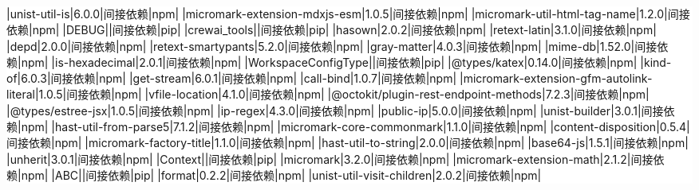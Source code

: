 |unist-util-is|6.0.0|间接依赖|npm|
|micromark-extension-mdxjs-esm|1.0.5|间接依赖|npm|
|micromark-util-html-tag-name|1.2.0|间接依赖|npm|
|DEBUG||间接依赖|pip|
|crewai_tools||间接依赖|pip|
|hasown|2.0.2|间接依赖|npm|
|retext-latin|3.1.0|间接依赖|npm|
|depd|2.0.0|间接依赖|npm|
|retext-smartypants|5.2.0|间接依赖|npm|
|gray-matter|4.0.3|间接依赖|npm|
|mime-db|1.52.0|间接依赖|npm|
|is-hexadecimal|2.0.1|间接依赖|npm|
|WorkspaceConfigType||间接依赖|pip|
|@types/katex|0.14.0|间接依赖|npm|
|kind-of|6.0.3|间接依赖|npm|
|get-stream|6.0.1|间接依赖|npm|
|call-bind|1.0.7|间接依赖|npm|
|micromark-extension-gfm-autolink-literal|1.0.5|间接依赖|npm|
|vfile-location|4.1.0|间接依赖|npm|
|@octokit/plugin-rest-endpoint-methods|7.2.3|间接依赖|npm|
|@types/estree-jsx|1.0.5|间接依赖|npm|
|ip-regex|4.3.0|间接依赖|npm|
|public-ip|5.0.0|间接依赖|npm|
|unist-builder|3.0.1|间接依赖|npm|
|hast-util-from-parse5|7.1.2|间接依赖|npm|
|micromark-core-commonmark|1.1.0|间接依赖|npm|
|content-disposition|0.5.4|间接依赖|npm|
|micromark-factory-title|1.1.0|间接依赖|npm|
|hast-util-to-string|2.0.0|间接依赖|npm|
|base64-js|1.5.1|间接依赖|npm|
|unherit|3.0.1|间接依赖|npm|
|Context||间接依赖|pip|
|micromark|3.2.0|间接依赖|npm|
|micromark-extension-math|2.1.2|间接依赖|npm|
|ABC||间接依赖|pip|
|format|0.2.2|间接依赖|npm|
|unist-util-visit-children|2.0.2|间接依赖|npm|